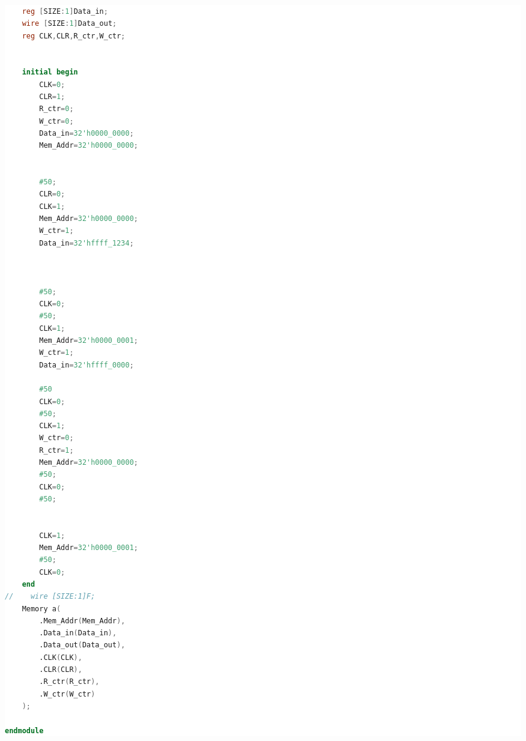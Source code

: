 ```verilog
    reg [SIZE:1]Data_in;
    wire [SIZE:1]Data_out;
    reg CLK,CLR,R_ctr,W_ctr;
    
    
    initial begin
        CLK=0;
        CLR=1;
        R_ctr=0;
        W_ctr=0;
        Data_in=32'h0000_0000;
        Mem_Addr=32'h0000_0000;
        
        
        #50;
        CLR=0;
        CLK=1;
        Mem_Addr=32'h0000_0000;
        W_ctr=1;
        Data_in=32'hffff_1234;
        
        
        
        #50;
        CLK=0;
        #50;
        CLK=1;
        Mem_Addr=32'h0000_0001;
        W_ctr=1;
        Data_in=32'hffff_0000;
        
        #50
        CLK=0;
        #50;
        CLK=1;
        W_ctr=0;
        R_ctr=1;
        Mem_Addr=32'h0000_0000;
        #50;
        CLK=0;
        #50;
        
        
        CLK=1;
        Mem_Addr=32'h0000_0001;
        #50;
        CLK=0;
    end
//    wire [SIZE:1]F;
    Memory a(
        .Mem_Addr(Mem_Addr),
        .Data_in(Data_in),
        .Data_out(Data_out),
        .CLK(CLK),
        .CLR(CLR),
        .R_ctr(R_ctr),
        .W_ctr(W_ctr)
    );
    
endmodule

```
